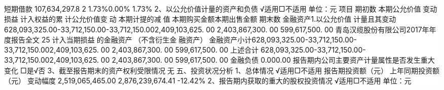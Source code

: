 短期借款
107,634,297.8
2
1.73%0.00%
1.73%
2、以公允价值计量的资产和负债
√适用□不适用
单位：元
项目
期初数
本期公允价值
变动损益
计入权益的累
计公允价值变
动
本期计提的减
值
本期购买金额本期出售金额
期末数
金融资产1.以公允价值
计量且其变动
628,093,325.00-33,712,150.00-33,712,150.002,409,103,625.
00
2,403,867,300.
00
599,617,500.
00
青岛汉缆股份有限公司2017年年度报告全文
25
计入当期损益
的金融资产
（不含衍生金
融资产）
金融资产小计628,093,325.00-33,712,150.00-33,712,150.002,409,103,625.
00
2,403,867,300.
00
599,617,500.
00
上述合计
628,093,325.00-33,712,150.00-33,712,150.002,409,103,625.
00
2,403,867,300.
00
599,617,500.
00
金融负债
0.000.00
报告期内公司主要资产计量属性是否发生重大变化
□是√否
3、截至报告期末的资产权利受限情况
无
五、投资状况分析
1、总体情况
√适用□不适用
报告期投资额（元）
上年同期投资额（元）
变动幅度
2,519,065,465.00
2,876,239,674.41
-12.42%
2、报告期内获取的重大的股权投资情况
√适用□不适用
单位：元